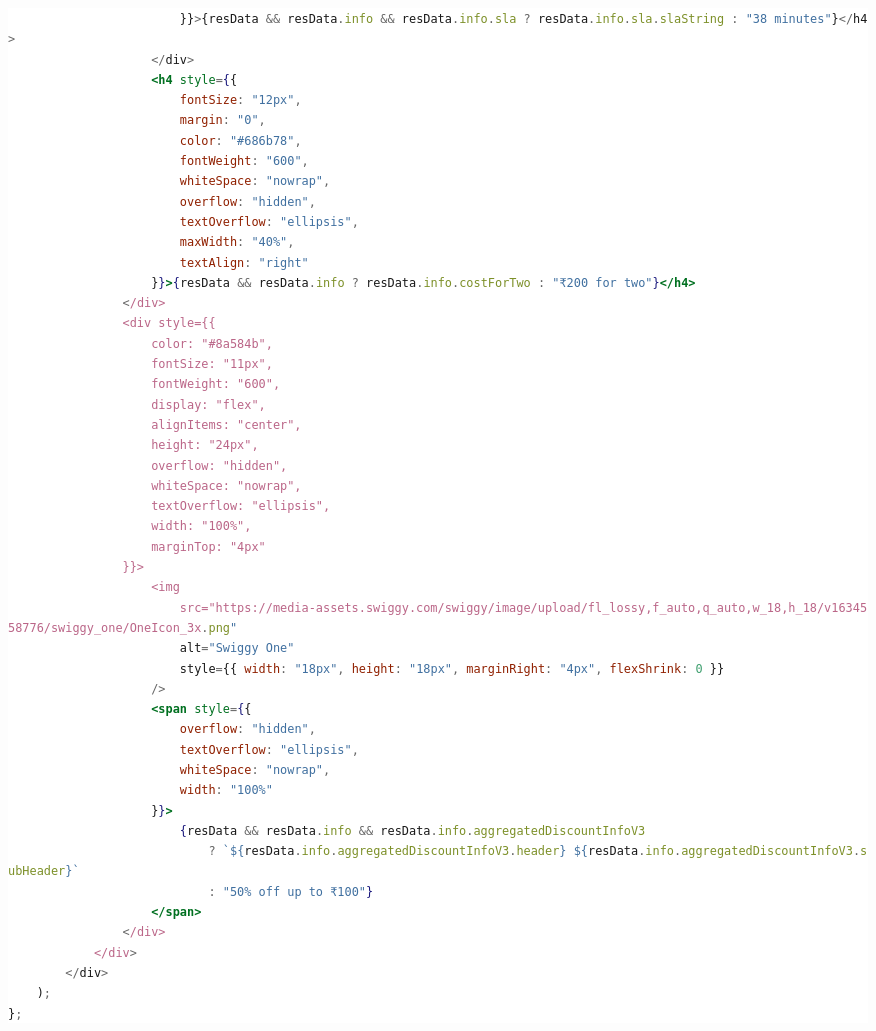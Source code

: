 ```jsx
                        }}>{resData && resData.info && resData.info.sla ? resData.info.sla.slaString : "38 minutes"}</h4>
                    </div>
                    <h4 style={{
                        fontSize: "12px",
                        margin: "0",
                        color: "#686b78",
                        fontWeight: "600",
                        whiteSpace: "nowrap",
                        overflow: "hidden",
                        textOverflow: "ellipsis",
                        maxWidth: "40%",
                        textAlign: "right"
                    }}>{resData && resData.info ? resData.info.costForTwo : "₹200 for two"}</h4>
                </div>
                <div style={{
                    color: "#8a584b",
                    fontSize: "11px",
                    fontWeight: "600",
                    display: "flex",
                    alignItems: "center",
                    height: "24px",
                    overflow: "hidden",
                    whiteSpace: "nowrap",
                    textOverflow: "ellipsis",
                    width: "100%",
                    marginTop: "4px"
                }}>
                    <img
                        src="https://media-assets.swiggy.com/swiggy/image/upload/fl_lossy,f_auto,q_auto,w_18,h_18/v1634558776/swiggy_one/OneIcon_3x.png"
                        alt="Swiggy One"
                        style={{ width: "18px", height: "18px", marginRight: "4px", flexShrink: 0 }}
                    />
                    <span style={{ 
                        overflow: "hidden", 
                        textOverflow: "ellipsis", 
                        whiteSpace: "nowrap",
                        width: "100%"
                    }}>
                        {resData && resData.info && resData.info.aggregatedDiscountInfoV3 
                            ? `${resData.info.aggregatedDiscountInfoV3.header} ${resData.info.aggregatedDiscountInfoV3.subHeader}`
                            : "50% off up to ₹100"}
                    </span>
                </div>
            </div>
        </div>
    );
};
```
